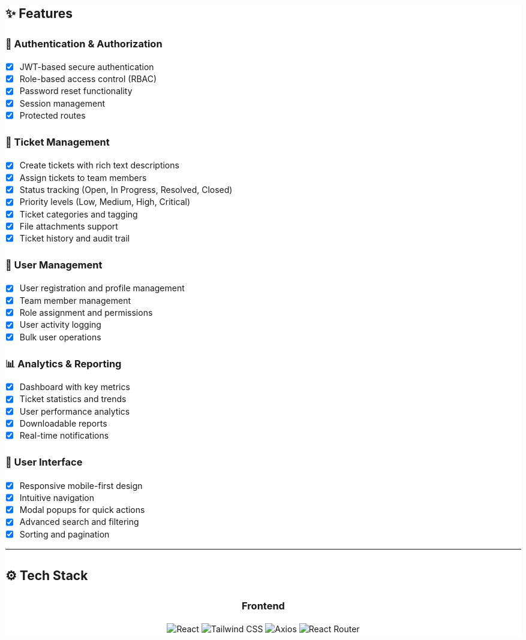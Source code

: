 
## ✨ Features

### 🔐 Authentication & Authorization
- [x] JWT-based secure authentication
- [x] Role-based access control (RBAC)
- [x] Password reset functionality
- [x] Session management
- [x] Protected routes

### 🎫 Ticket Management
- [x] Create tickets with rich text descriptions
- [x] Assign tickets to team members
- [x] Status tracking (Open, In Progress, Resolved, Closed)
- [x] Priority levels (Low, Medium, High, Critical)
- [x] Ticket categories and tagging
- [x] File attachments support
- [x] Ticket history and audit trail

### 👥 User Management
- [x] User registration and profile management
- [x] Team member management
- [x] Role assignment and permissions
- [x] User activity logging
- [x] Bulk user operations

### 📊 Analytics & Reporting
- [x] Dashboard with key metrics
- [x] Ticket statistics and trends
- [x] User performance analytics
- [x] Downloadable reports
- [x] Real-time notifications

### 🎨 User Interface
- [x] Responsive mobile-first design
- [x] Intuitive navigation
- [x] Modal popups for quick actions
- [x] Advanced search and filtering
- [x] Sorting and pagination

---

## ⚙️ Tech Stack

<div align="center">

### Frontend
![React](https://img.shields.io/badge/React-20232A?style=for-the-badge&logo=react&logoColor=61DAFB)
![Tailwind CSS](https://img.shields.io/badge/Tailwind_CSS-38B2AC?style=for-the-badge&logo=tailwind-css&logoColor=white)
![Axios](https://img.shields.io/badge/Axios-5A29E4?style=for-the-badge&logo=axios&logoColor=white)
![React Router](https://img.shields.io/badge/React_Router-CA4245?style=for-the-badge&logo=react-router&logoColor=white)
